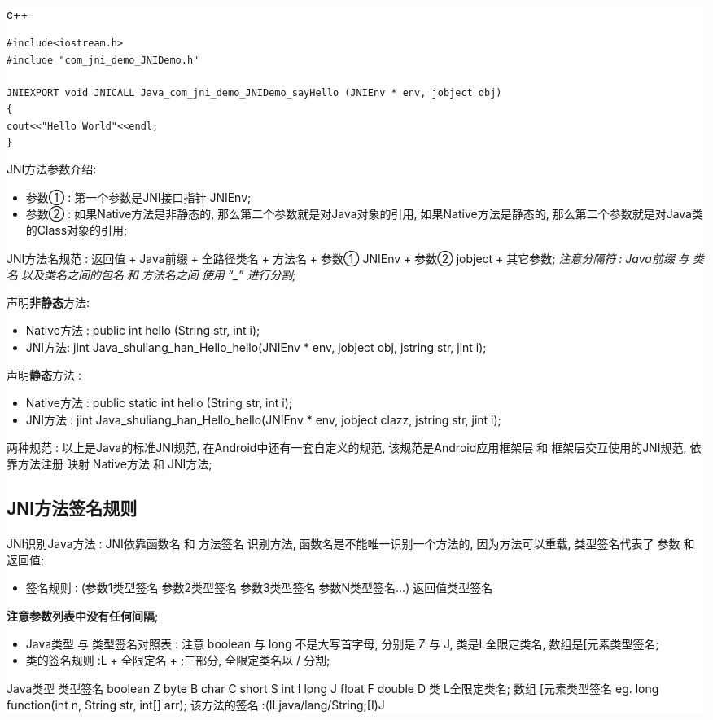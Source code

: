 c++

```
#include<iostream.h>
#include "com_jni_demo_JNIDemo.h"

JNIEXPORT void JNICALL Java_com_jni_demo_JNIDemo_sayHello (JNIEnv * env, jobject obj)
{
cout<<"Hello World"<<endl;
}
```

JNI方法参数介绍:

- 参数① : 第一个参数是JNI接口指针 JNIEnv;
- 参数② : 如果Native方法是非静态的, 那么第二个参数就是对Java对象的引用, 如果Native方法是静态的, 那么第二个参数就是对Java类的Class对象的引用;

JNI方法名规范 : 返回值 + Java前缀 + 全路径类名 + 方法名 + 参数① JNIEnv + 参数② jobject + 其它参数;
*注意分隔符 : Java前缀 与 类名 以及类名之间的包名 和 方法名之间 使用 “_” 进行分割;*

声明**非静态**方法:

- Native方法 : public int hello (String str, int i);
- JNI方法: jint Java_shuliang_han_Hello_hello(JNIEnv * env, jobject obj, jstring str, jint i);

声明**静态**方法 :

- Native方法 : public static int hello (String str, int i);
- JNI方法 : jint Java_shuliang_han_Hello_hello(JNIEnv * env, jobject clazz, jstring str, jint i);

两种规范 : 以上是Java的标准JNI规范, 在Android中还有一套自定义的规范, 该规范是Android应用框架层 和 框架层交互使用的JNI规范, 依靠方法注册 映射 Native方法 和 JNI方法;

## JNI方法签名规则

JNI识别Java方法 : JNI依靠函数名 和 方法签名 识别方法, 函数名是不能唯一识别一个方法的, 因为方法可以重载, 类型签名代表了 参数 和 返回值;

- 签名规则 : (参数1类型签名 参数2类型签名 参数3类型签名 参数N类型签名…) 返回值类型签名

**注意参数列表中没有任何间隔**;

- Java类型 与 类型签名对照表 : 注意 boolean 与 long 不是大写首字母, 分别是 Z 与 J, 类是L全限定类名, 数组是[元素类型签名;
- 类的签名规则 :L + 全限定名 + ;三部分, 全限定类名以 / 分割;

Java类型 类型签名
boolean Z
byte B
char C
short S
int I
long J
float F
double D
类 L全限定类名;
数组 [元素类型签名
eg. long function(int n, String str, int[] arr);
该方法的签名 :(ILjava/lang/String;[I)J
